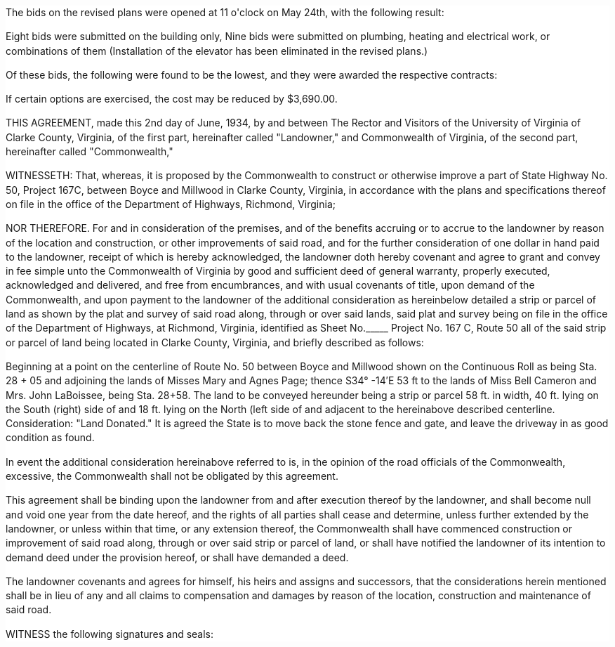 The bids on the revised plans were opened at 11 o'clock on May 24th, with the following result:

Eight bids were submitted on the building only, Nine bids were submitted on plumbing, heating and electrical work, or combinations of them (Installation of the elevator has been eliminated in the revised plans.)

Of these bids, the following were found to be the lowest, and they were awarded the respective contracts:

If certain options are exercised, the cost may be reduced by $3,690.00.

THIS AGREEMENT, made this 2nd day of June, 1934, by and between The Rector and Visitors of the University of Virginia of Clarke County, Virginia, of the first part, hereinafter called "Landowner," and Commonwealth of Virginia, of the second part, hereinafter called "Commonwealth,"

WITNESSETH: That, whereas, it is proposed by the Commonwealth to construct or otherwise improve a part of State Highway No. 50, Project 167C, between Boyce and Millwood in Clarke County, Virginia, in accordance with the plans and specifications thereof on file in the office of the Department of Highways, Richmond, Virginia;

NOR THEREFORE. For and in consideration of the premises, and of the benefits accruing or to accrue to the landowner by reason of the location and construction, or other improvements of said road, and for the further consideration of one dollar in hand paid to the landowner, receipt of which is hereby acknowledged, the landowner doth hereby covenant and agree to grant and convey in fee simple unto the Commonwealth of Virginia by good and sufficient deed of general warranty, properly executed, acknowledged and delivered, and free from encumbrances, and with usual covenants of title, upon demand of the Commonwealth, and upon payment to the landowner of the additional consideration as hereinbelow detailed a strip or parcel of land as shown by the plat and survey of said road along, through or over said lands, said plat and survey being on file in the office of the Department of Highways, at Richmond, Virginia, identified as Sheet No.\_\_\_\_\_ Project No. 167 C, Route 50 all of the said strip or parcel of land being located in Clarke County, Virginia, and briefly described as follows:

Beginning at a point on the centerline of Route No. 50 between Boyce and Millwood shown on the Continuous Roll as being Sta. 28 + 05 and adjoining the lands of Misses Mary and Agnes Page; thence S34° -14′E 53 ft to the lands of Miss Bell Cameron and Mrs. John LaBoissee, being Sta. 28+58. The land to be conveyed hereunder being a strip or parcel 58 ft. in width, 40 ft. lying on the South (right) side of and 18 ft. lying on the North (left side of and adjacent to the hereinabove described centerline. Consideration: "Land Donated." It is agreed the State is to move back the stone fence and gate, and leave the driveway in as good condition as found.

In event the additional consideration hereinabove referred to is, in the opinion of the road officials of the Commonwealth, excessive, the Commonwealth shall not be obligated by this agreement.

This agreement shall be binding upon the landowner from and after execution thereof by the landowner, and shall become null and void one year from the date hereof, and the rights of all parties shall cease and determine, unless further extended by the landowner, or unless within that time, or any extension thereof, the Commonwealth shall have commenced construction or improvement of said road along, through or over said strip or parcel of land, or shall have notified the landowner of its intention to demand deed under the provision hereof, or shall have demanded a deed.

The landowner covenants and agrees for himself, his heirs and assigns and successors, that the considerations herein mentioned shall be in lieu of any and all claims to compensation and damages by reason of the location, construction and maintenance of said road.

WITNESS the following signatures and seals: